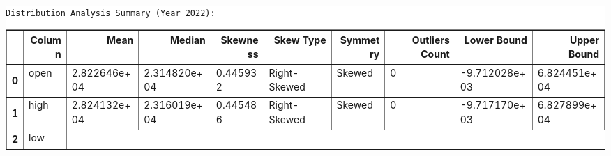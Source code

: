   </tbody>
</table>
</div>


    
    Distribution Analysis Summary (Year 2022):



<div>
<style scoped>
    .dataframe tbody tr th:only-of-type {
        vertical-align: middle;
    }

    .dataframe tbody tr th {
        vertical-align: top;
    }

    .dataframe thead th {
        text-align: right;
    }
</style>
<table border="1" class="dataframe">
  <thead>
    <tr style="text-align: right;">
      <th></th>
      <th>Column</th>
      <th>Mean</th>
      <th>Median</th>
      <th>Skewness</th>
      <th>Skew Type</th>
      <th>Symmetry</th>
      <th>Outliers Count</th>
      <th>Lower Bound</th>
      <th>Upper Bound</th>
    </tr>
  </thead>
  <tbody>
    <tr>
      <th>0</th>
      <td>open</td>
      <td>2.822646e+04</td>
      <td>2.314820e+04</td>
      <td>0.445932</td>
      <td>Right-Skewed</td>
      <td>Skewed</td>
      <td>0</td>
      <td>-9.712028e+03</td>
      <td>6.824451e+04</td>
    </tr>
    <tr>
      <th>1</th>
      <td>high</td>
      <td>2.824132e+04</td>
      <td>2.316019e+04</td>
      <td>0.445486</td>
      <td>Right-Skewed</td>
      <td>Skewed</td>
      <td>0</td>
      <td>-9.717170e+03</td>
      <td>6.827899e+04</td>
    </tr>
    <tr>
      <th>2</th>
      <td>low</td>